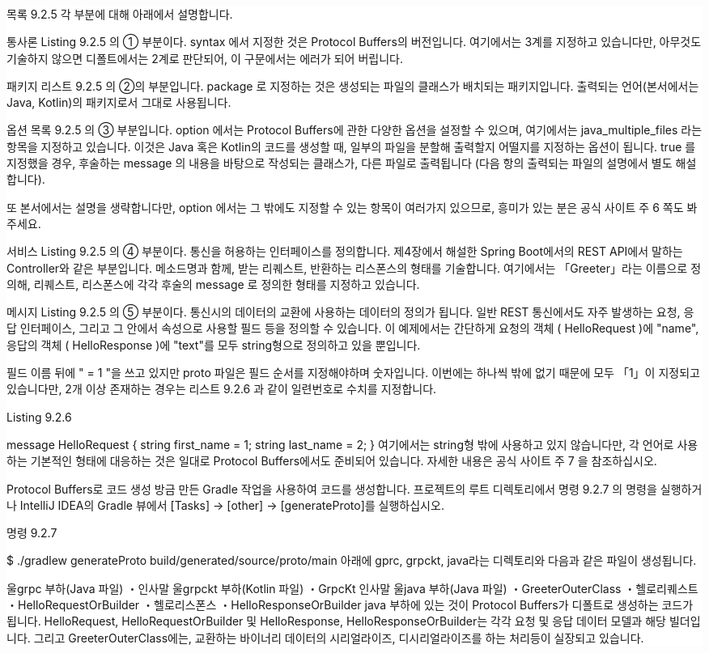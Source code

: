 목록 9.2.5
각 부분에 대해 아래에서 설명합니다.

통사론
Listing 9.2.5 의 ① 부분이다. syntax 에서 지정한 것은 Protocol Buffers의 버전입니다. 여기에서는 3계를 지정하고 있습니다만, 아무것도 기술하지 않으면 디폴트에서는 2계로 판단되어, 이 구문에서는 에러가 되어 버립니다.

패키지
리스트 9.2.5 의 ②의 부분입니다. package 로 지정하는 것은 생성되는 파일의 클래스가 배치되는 패키지입니다. 출력되는 언어(본서에서는 Java, Kotlin)의 패키지로서 그대로 사용됩니다.

옵션
목록 9.2.5 의 ③ 부분입니다. option 에서는 Protocol Buffers에 관한 다양한 옵션을 설정할 수 있으며, 여기에서는 java_multiple_files 라는 항목을 지정하고 있습니다. 이것은 Java 혹은 Kotlin의 코드를 생성할 때, 일부의 파일을 분할해 출력할지 어떨지를 지정하는 옵션이 됩니다. true 를 지정했을 경우, 후술하는 message 의 내용을 바탕으로 작성되는 클래스가, 다른 파일로 출력됩니다 (다음 항의 출력되는 파일의 설명에서 별도 해설합니다).

또 본서에서는 설명을 생략합니다만, option 에서는 그 밖에도 지정할 수 있는 항목이 여러가지 있으므로, 흥미가 있는 분은 공식 사이트 주 6 쪽도 봐 주세요.

서비스
Listing 9.2.5 의 ④ 부분이다. 통신을 허용하는 인터페이스를 정의합니다. 제4장에서 해설한 Spring Boot에서의 REST API에서 말하는 Controller와 같은 부분입니다. 메소드명과 함께, 받는 리퀘스트, 반환하는 리스폰스의 형태를 기술합니다. 여기에서는 「Greeter」라는 이름으로 정의해, 리퀘스트, 리스폰스에 각각 후술의 message 로 정의한 형태를 지정하고 있습니다.

메시지
Listing 9.2.5 의 ⑤ 부분이다. 통신시의 데이터의 교환에 사용하는 데이터의 정의가 됩니다. 일반 REST 통신에서도 자주 발생하는 요청, 응답 인터페이스, 그리고 그 안에서 속성으로 사용할 필드 등을 정의할 수 있습니다. 이 예제에서는 간단하게 요청의 객체 ( HelloRequest )에 "name", 응답의 객체 ( HelloResponse )에 "text"를 모두 string형으로 정의하고 있을 뿐입니다.

필드 이름 뒤에 " = 1 "을 쓰고 있지만 proto 파일은 필드 순서를 지정해야하며 숫자입니다. 이번에는 하나씩 밖에 없기 때문에 모두 「1」이 지정되고 있습니다만, 2개 이상 존재하는 경우는 리스트 9.2.6 과 같이 일련번호로 수치를 지정합니다.

Listing 9.2.6

 message HelloRequest {
   string first_name = 1;
   string last_name = 2;
 }
여기에서는 string형 밖에 사용하고 있지 않습니다만, 각 언어로 사용하는 기본적인 형태에 대응하는 것은 일대로 Protocol Buffers에서도 준비되어 있습니다. 자세한 내용은 공식 사이트 주 7 을 참조하십시오.

Protocol Buffers로 코드 생성
방금 만든 Gradle 작업을 사용하여 코드를 생성합니다. 프로젝트의 루트 디렉토리에서 명령 9.2.7 의 명령을 실행하거나 IntelliJ IDEA의 Gradle 뷰에서 [Tasks] → [other] → [generateProto]를 실행하십시오.

명령 9.2.7

 $ ./gradlew generateProto
build/generated/source/proto/main 아래에 gprc, grpckt, java라는 디렉토리와 다음과 같은 파일이 생성됩니다.

울grpc 부하(Java 파일)
・인사말
울grpckt 부하(Kotlin 파일)
・GrpcKt 인사말
울java 부하(Java 파일)
・GreeterOuterClass
・헬로리퀘스트
・HelloRequestOrBuilder
・헬로리스폰스
・HelloResponseOrBuilder
java 부하에 있는 것이 Protocol Buffers가 디폴트로 생성하는 코드가 됩니다. HelloRequest, HelloRequestOrBuilder 및 HelloResponse, HelloResponseOrBuilder는 각각 요청 및 응답 데이터 모델과 해당 빌더입니다. 그리고 GreeterOuterClass에는, 교환하는 바이너리 데이터의 시리얼라이즈, 디시리얼라이즈를 하는 처리등이 실장되고 있습니다.
